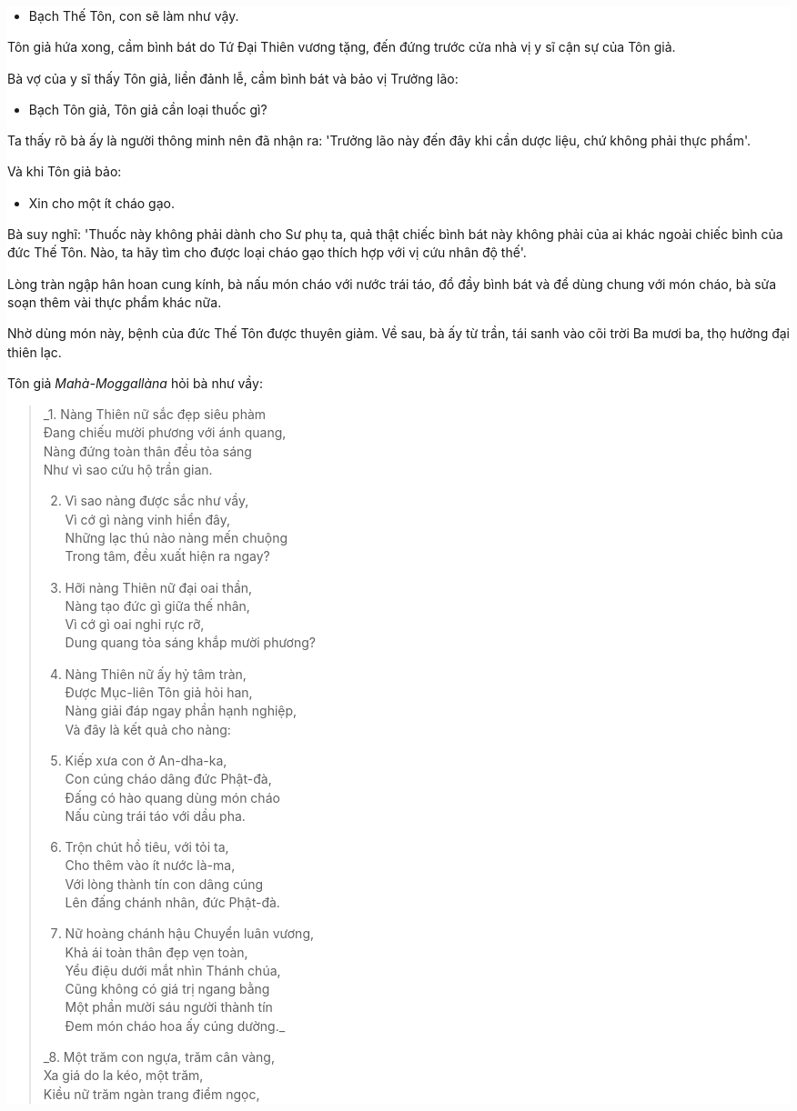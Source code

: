 - Bạch Thế Tôn, con sẽ làm như vậy.

Tôn giả hứa xong, cầm bình bát do Tứ Ðại Thiên vương tặng, đến đứng trước cửa nhà vị y sĩ cận sự của Tôn giả.

Bà vợ của y sĩ thấy Tôn giả, liền đảnh lễ, cầm bình bát và bảo vị Trưởng lão:

- Bạch Tôn giả, Tôn giả cần loại thuốc gì?

Ta thấy rõ bà ấy là người thông minh nên đã nhận ra: 'Trưởng lão này đến đây khi cần dược liệu, chứ không phải thực phẩm'.

Và khi Tôn giả bảo:

- Xin cho một ít cháo gạo.

Bà suy nghĩ: 'Thuốc này không phải dành cho Sư phụ ta, quả thật chiếc bình bát này không phải của ai khác ngoài chiếc bình của đức Thế Tôn. Nào, ta hãy tìm cho được loại cháo gạo thích hợp với vị cứu nhân độ thế'.

Lòng tràn ngập hân hoan cung kính, bà nấu món cháo với nước trái táo, đổ đầy bình bát và để dùng chung với món cháo, bà sửa soạn thêm vài thực phẩm khác nữa.

Nhờ dùng món này, bệnh của đức Thế Tôn được thuyên giảm. Về sau, bà ấy từ trần, tái sanh vào cõi trời Ba mươi ba, thọ hưởng đại thiên lạc.

Tôn giả _Mahà-Moggallàna_ hỏi bà như vầy:

> _1. Nàng Thiên nữ sắc đẹp siêu phàm  
> Ðang chiếu mười phương với ánh quang,  
> Nàng đứng toàn thân đều tỏa sáng  
> Như vì sao cứu hộ trần gian.  
>   
> 2. Vì sao nàng được sắc như vầy,  
> Vì cớ gì nàng vinh hiển đây,  
> Những lạc thú nào nàng mến chuộng  
> Trong tâm, đều xuất hiện ra ngay?  
>   
> 3. Hỡi nàng Thiên nữ đại oai thần,  
> Nàng tạo đức gì giữa thế nhân,  
> Vì cớ gì oai nghi rực rỡ,  
> Dung quang tỏa sáng khắp mười phương?  
>   
> 4. Nàng Thiên nữ ấy hỷ tâm tràn,  
> Ðược Mục-liên Tôn giả hỏi han,  
> Nàng giải đáp ngay phần hạnh nghiệp,  
> Và đây là kết quả cho nàng:  
>   
> 5. Kiếp xưa con ở An-dha-ka,  
> Con cúng cháo dâng đức Phật-đà,  
> Ðấng có hào quang dùng món cháo  
> Nấu cùng trái táo với dầu pha.  
>   
> 6. Trộn chút hồ tiêu, với tỏi ta,  
> Cho thêm vào ít nước là-ma,  
> Với lòng thành tín con dâng cúng  
> Lên đấng chánh nhân, đức Phật-đà.  
>   
> 7. Nữ hoàng chánh hậu Chuyển luân vương,  
> Khả ái toàn thân đẹp vẹn toàn,  
> Yểu điệu dưới mắt nhìn Thánh chúa,  
> Cũng không có giá trị ngang bằng  
> Một phần mười sáu người thành tín  
> Ðem món cháo hoa ấy cúng dường._
> 
> _8. Một trăm con ngựa, trăm cân vàng,  
> Xa giá do la kéo, một trăm,  
> Kiều nữ trăm ngàn trang điểm ngọc,  